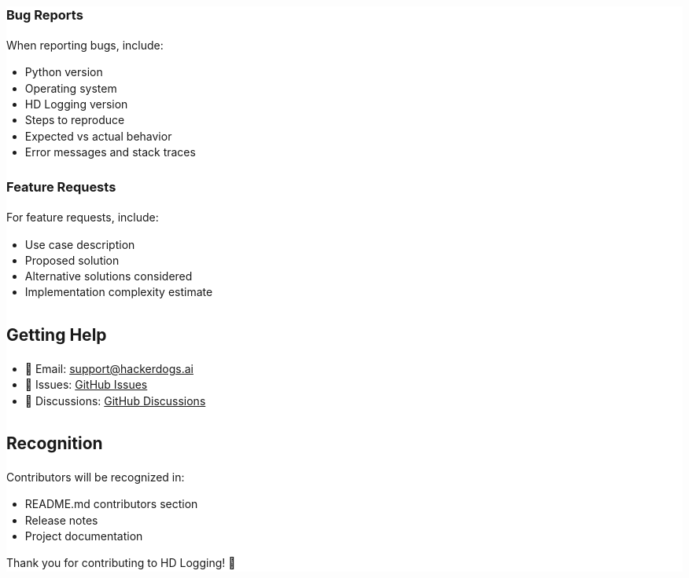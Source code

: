 ### Bug Reports

When reporting bugs, include:
- Python version
- Operating system
- HD Logging version
- Steps to reproduce
- Expected vs actual behavior
- Error messages and stack traces

### Feature Requests

For feature requests, include:
- Use case description
- Proposed solution
- Alternative solutions considered
- Implementation complexity estimate

## Getting Help

- 📧 Email: support@hackerdogs.ai
- 🐛 Issues: [GitHub Issues](https://github.com/tejaswiredkar/hd-logging/issues)
- 💬 Discussions: [GitHub Discussions](https://github.com/tejaswiredkar/hd-logging/discussions)

## Recognition

Contributors will be recognized in:
- README.md contributors section
- Release notes
- Project documentation

Thank you for contributing to HD Logging! 🎉
